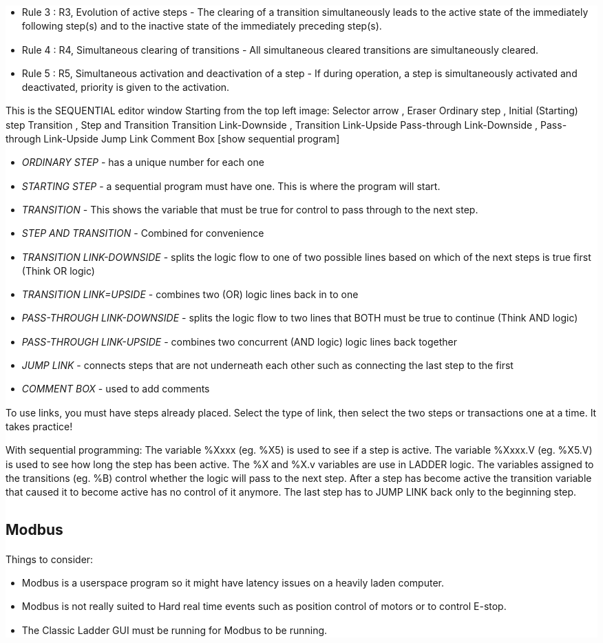 -   Rule 3 : R3, Evolution of active steps - The clearing of a transition simultaneously leads to the active state of the immediately following step(s) and to the inactive state of the immediately preceding step(s).

-   Rule 4 : R4, Simultaneous clearing of transitions - All simultaneous cleared transitions are simultaneously cleared.

-   Rule 5 : R5, Simultaneous activation and deactivation of a step - If during operation, a step is simultaneously activated and deactivated, priority is given to the activation.

This is the SEQUENTIAL editor window Starting from the top left image: Selector arrow , Eraser Ordinary step , Initial (Starting) step Transition , Step and Transition Transition Link-Downside , Transition Link-Upside Pass-through Link-Downside , Pass-through Link-Upside Jump Link Comment Box \[show sequential program\]

-   *ORDINARY STEP* - has a unique number for each one

-   *STARTING STEP* - a sequential program must have one. This is where the program will start.

-   *TRANSITION* - This shows the variable that must be true for control to pass through to the next step.

-   *STEP AND TRANSITION* - Combined for convenience

-   *TRANSITION LINK-DOWNSIDE* - splits the logic flow to one of two possible lines based on which of the next steps is true first (Think OR logic)

-   *TRANSITION LINK=UPSIDE* - combines two (OR) logic lines back in to one

-   *PASS-THROUGH LINK-DOWNSIDE* - splits the logic flow to two lines that BOTH must be true to continue (Think AND logic)

-   *PASS-THROUGH LINK-UPSIDE* - combines two concurrent (AND logic) logic lines back together

-   *JUMP LINK* - connects steps that are not underneath each other such as connecting the last step to the first

-   *COMMENT BOX* - used to add comments

To use links, you must have steps already placed. Select the type of link, then select the two steps or transactions one at a time. It takes practice!

With sequential programming: The variable %Xxxx (eg. %X5) is used to see if a step is active. The variable %Xxxx.V (eg. %X5.V) is used to see how long the step has been active. The %X and %X.v variables are use in LADDER logic. The variables assigned to the transitions (eg. %B) control whether the logic will pass to the next step. After a step has become active the transition variable that caused it to become active has no control of it anymore. The last step has to JUMP LINK back only to the beginning step.

Modbus
------

Things to consider:

-   Modbus is a userspace program so it might have latency issues on a heavily laden computer.

-   Modbus is not really suited to Hard real time events such as position control of motors or to control E-stop.

-   The Classic Ladder GUI must be running for Modbus to be running.
